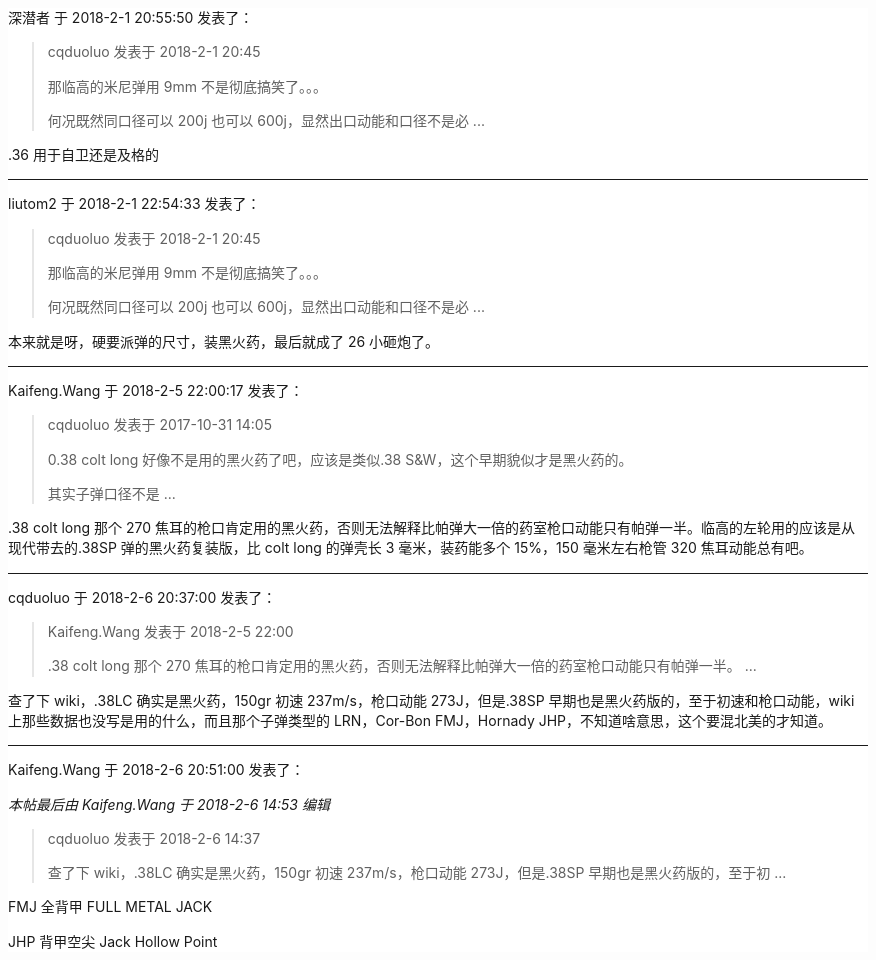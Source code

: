 深潜者 于 2018-2-1 20:55:50 发表了：

> cqduoluo 发表于 2018-2-1 20:45
>
> 那临高的米尼弹用 9mm 不是彻底搞笑了。。。
>
> 何况既然同口径可以 200j 也可以 600j，显然出口动能和口径不是必 ...

.36 用于自卫还是及格的

---

liutom2 于 2018-2-1 22:54:33 发表了：

> cqduoluo 发表于 2018-2-1 20:45
>
> 那临高的米尼弹用 9mm 不是彻底搞笑了。。。
>
> 何况既然同口径可以 200j 也可以 600j，显然出口动能和口径不是必 ...

本来就是呀，硬要派弹的尺寸，装黑火药，最后就成了 26 小砸炮了。

---

Kaifeng.Wang 于 2018-2-5 22:00:17 发表了：

> cqduoluo 发表于 2017-10-31 14:05
>
> 0.38 colt long 好像不是用的黑火药了吧，应该是类似.38 S&amp;W，这个早期貌似才是黑火药的。
>
> 其实子弹口径不是 ...

.38 colt long 那个 270 焦耳的枪口肯定用的黑火药，否则无法解释比帕弹大一倍的药室枪口动能只有帕弹一半。临高的左轮用的应该是从现代带去的.38SP 弹的黑火药复装版，比 colt long 的弹壳长 3 毫米，装药能多个 15%，150 毫米左右枪管 320 焦耳动能总有吧。

---

cqduoluo 于 2018-2-6 20:37:00 发表了：

> Kaifeng.Wang 发表于 2018-2-5 22:00
>
> .38 colt long 那个 270 焦耳的枪口肯定用的黑火药，否则无法解释比帕弹大一倍的药室枪口动能只有帕弹一半。 ...

查了下 wiki，.38LC 确实是黑火药，150gr 初速 237m/s，枪口动能 273J，但是.38SP 早期也是黑火药版的，至于初速和枪口动能，wiki 上那些数据也没写是用的什么，而且那个子弹类型的 LRN，Cor-Bon FMJ，Hornady JHP，不知道啥意思，这个要混北美的才知道。

---

Kaifeng.Wang 于 2018-2-6 20:51:00 发表了：

_本帖最后由 Kaifeng.Wang 于 2018-2-6 14:53 编辑_

> cqduoluo 发表于 2018-2-6 14:37
>
> 查了下 wiki，.38LC 确实是黑火药，150gr 初速 237m/s，枪口动能 273J，但是.38SP 早期也是黑火药版的，至于初 ...

FMJ 全背甲 FULL METAL JACK

JHP 背甲空尖 Jack Hollow Point
